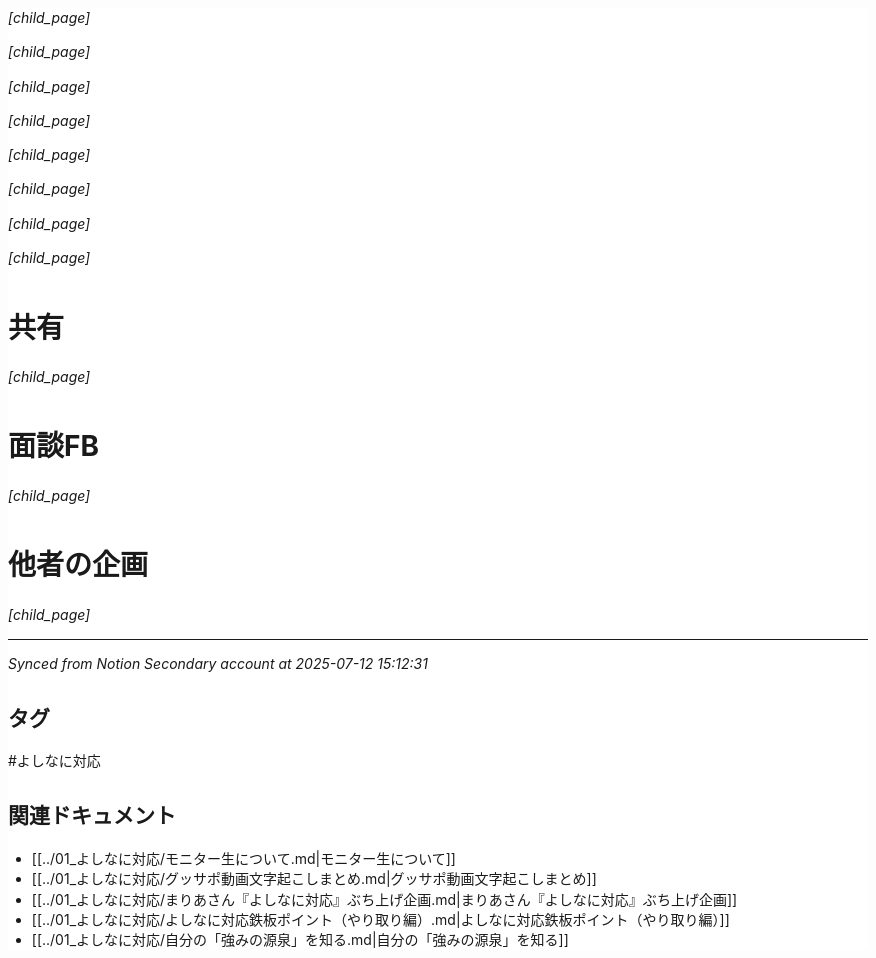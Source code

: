 *[child_page]*

*[child_page]*

*[child_page]*

*[child_page]*

*[child_page]*

*[child_page]*

*[child_page]*

*[child_page]*

# 共有

*[child_page]*

# 面談FB

*[child_page]*

# 他者の企画

*[child_page]*


---

*Synced from Notion Secondary account at 2025-07-12 15:12:31*


## タグ

#よしなに対応 

## 関連ドキュメント

- [[../01_よしなに対応/モニター生について.md|モニター生について]]
- [[../01_よしなに対応/グッサポ動画文字起こしまとめ.md|グッサポ動画文字起こしまとめ]]
- [[../01_よしなに対応/まりあさん『よしなに対応』ぶち上げ企画.md|まりあさん『よしなに対応』ぶち上げ企画]]
- [[../01_よしなに対応/よしなに対応鉄板ポイント（やり取り編）.md|よしなに対応鉄板ポイント（やり取り編）]]
- [[../01_よしなに対応/自分の「強みの源泉」を知る.md|自分の「強みの源泉」を知る]]
